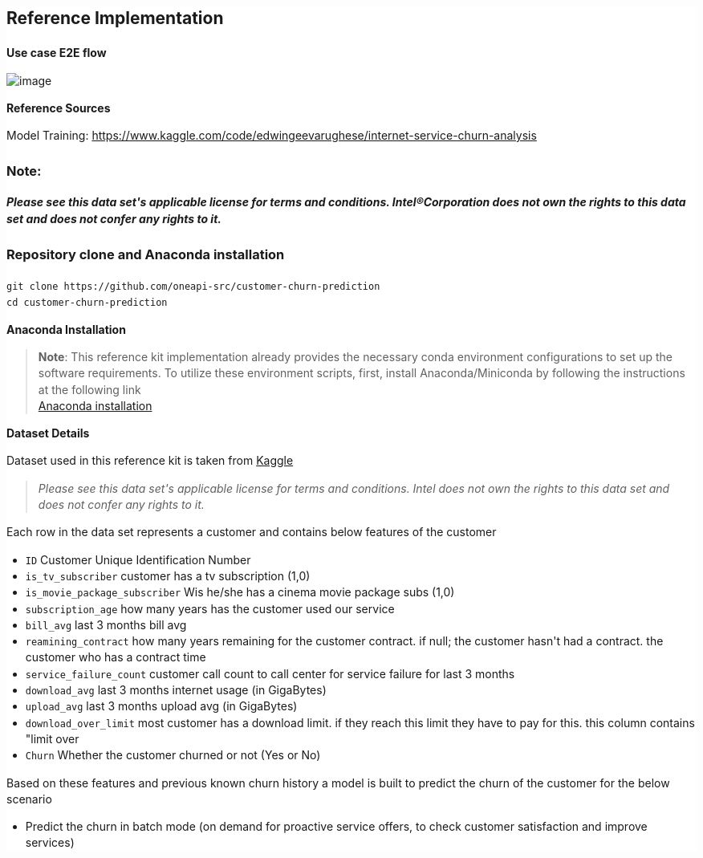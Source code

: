 ## Reference Implementation
**Use case E2E flow**

![image](assets/e2e_flow.png)


**Reference Sources**

Model Training: https://www.kaggle.com/code/edwingeevarughese/internet-service-churn-analysis

### Note:
***Please see this data set's applicable license for terms and conditions. Intel®Corporation does not own the rights to this data set and does not confer any rights to it.***

### Repository clone and Anaconda installation

```
git clone https://github.com/oneapi-src/customer-churn-prediction
cd customer-churn-prediction
```
**Anaconda Installation**

>**Note**: This reference kit implementation already provides the necessary conda environment configurations to set up the software requirements. To utilize these environment scripts, first, install Anaconda/Miniconda by following the instructions at the following link<br>[Anaconda installation](https://docs.anaconda.com/anaconda/install/linux/)

**Dataset Details**


Dataset used in this reference kit is taken from [Kaggle](https://www.kaggle.com/datasets/mehmetsabrikunt/internet-service-churn)
> *Please see this data set's applicable license for terms and conditions. Intel does not own the rights to this data set and does not confer any rights to it.*

Each row in the data set represents a customer and contains below features of the customer
- `ID` Customer Unique Identification Number
- `is_tv_subscriber` customer has a tv subscription (1,0)
- `is_movie_package_subscriber` Wis he/she has a cinema movie package subs (1,0)
- `subscription_age` how many years has the customer used our service
- `bill_avg` last 3 months bill avg
- `reamining_contract` how many years remaining for the customer contract. if null; the customer hasn't had a contract. the customer who has a contract time
- `service_failure_count` customer call count to call center for service failure for last 3 months
- `download_avg` last 3 months internet usage (in GigaBytes)
- `upload_avg` last 3 months upload avg (in GigaBytes)
- `download_over_limit` most customer has a download limit. if they reach this limit they have to pay for this. this column contains "limit over
- `Churn` Whether the customer churned or not (Yes or No)


Based on these features and previous known churn history a model is built to predict the churn of the customer for the below scenario
- Predict the churn in batch mode (on demand for proactive service offers, to check customer satisfaction and improve services)
